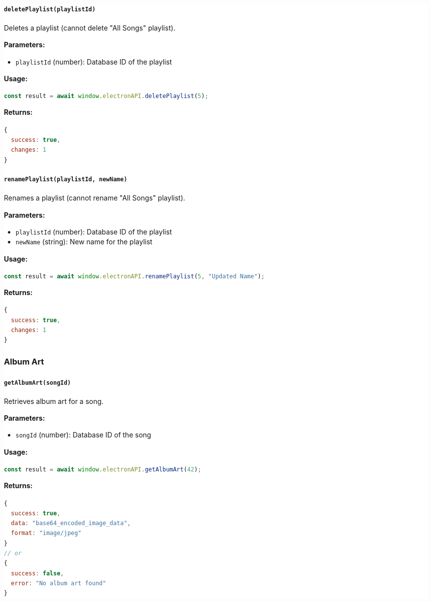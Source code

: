 #### `deletePlaylist(playlistId)`
Deletes a playlist (cannot delete "All Songs" playlist).

**Parameters:**
- `playlistId` (number): Database ID of the playlist

**Usage:**
```javascript
const result = await window.electronAPI.deletePlaylist(5);
```

**Returns:**
```javascript
{
  success: true,
  changes: 1
}
```

#### `renamePlaylist(playlistId, newName)`
Renames a playlist (cannot rename "All Songs" playlist).

**Parameters:**
- `playlistId` (number): Database ID of the playlist
- `newName` (string): New name for the playlist

**Usage:**
```javascript
const result = await window.electronAPI.renamePlaylist(5, "Updated Name");
```

**Returns:**
```javascript
{
  success: true,
  changes: 1
}
```

### Album Art

#### `getAlbumArt(songId)`
Retrieves album art for a song.

**Parameters:**
- `songId` (number): Database ID of the song

**Usage:**
```javascript
const result = await window.electronAPI.getAlbumArt(42);
```

**Returns:**
```javascript
{
  success: true,
  data: "base64_encoded_image_data",
  format: "image/jpeg"
}
// or
{
  success: false,
  error: "No album art found"
}
```
